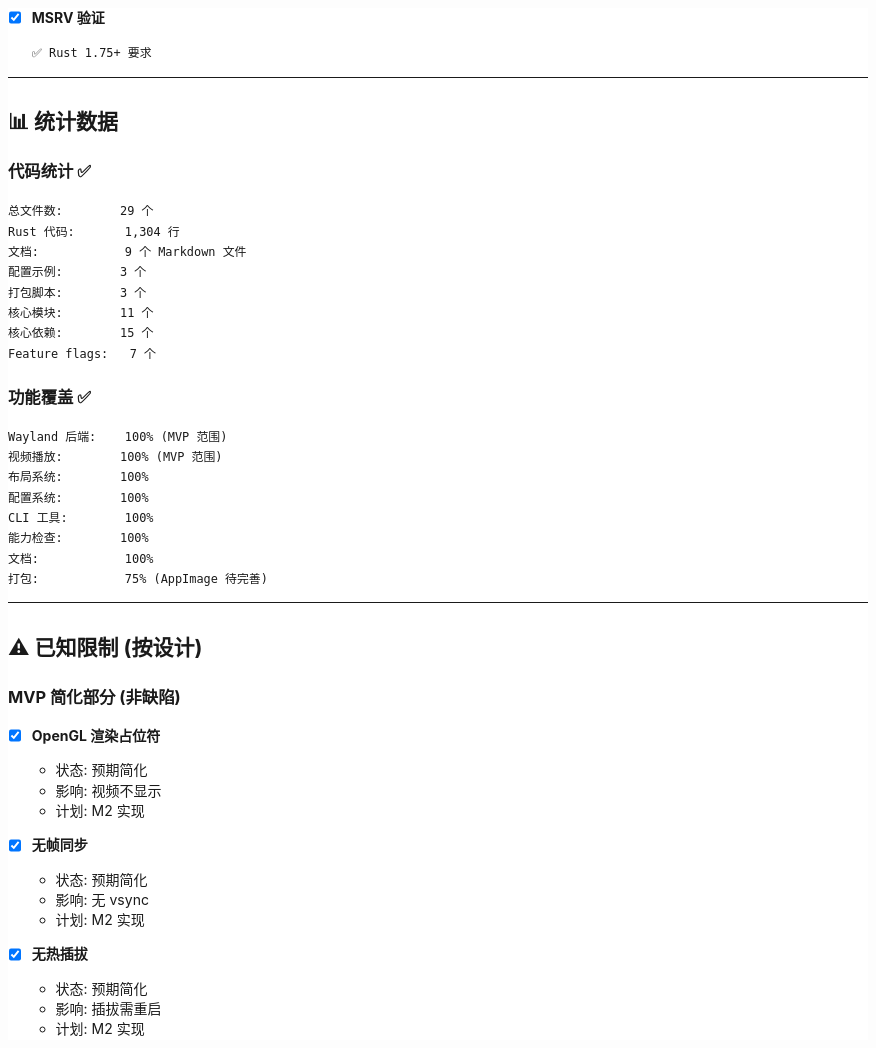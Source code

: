 - [x] **MSRV 验证**
  ```bash
  ✅ Rust 1.75+ 要求
  ```

---

## 📊 统计数据

### 代码统计 ✅

```
总文件数:        29 个
Rust 代码:       1,304 行
文档:            9 个 Markdown 文件
配置示例:        3 个
打包脚本:        3 个
核心模块:        11 个
核心依赖:        15 个
Feature flags:   7 个
```

### 功能覆盖 ✅

```
Wayland 后端:    100% (MVP 范围)
视频播放:        100% (MVP 范围)
布局系统:        100%
配置系统:        100%
CLI 工具:        100%
能力检查:        100%
文档:            100%
打包:            75% (AppImage 待完善)
```

---

## ⚠️ 已知限制 (按设计)

### MVP 简化部分 (非缺陷)

- [x] **OpenGL 渲染占位符**
  - 状态: 预期简化
  - 影响: 视频不显示
  - 计划: M2 实现

- [x] **无帧同步**
  - 状态: 预期简化
  - 影响: 无 vsync
  - 计划: M2 实现

- [x] **无热插拔**
  - 状态: 预期简化
  - 影响: 插拔需重启
  - 计划: M2 实现
